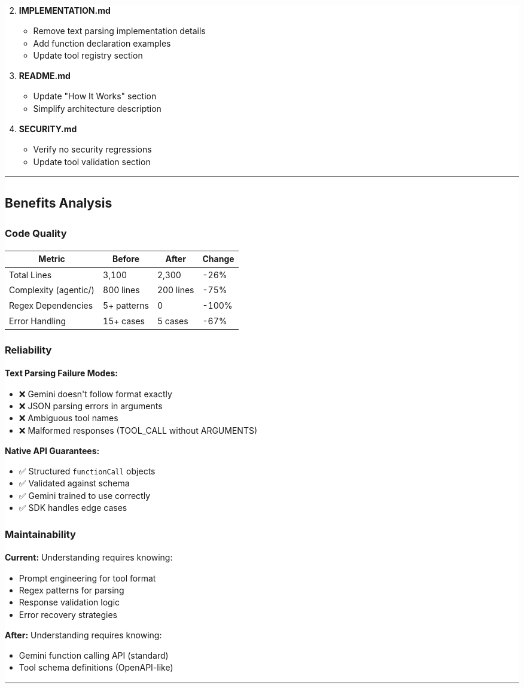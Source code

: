 2. **IMPLEMENTATION.md**
   - Remove text parsing implementation details
   - Add function declaration examples
   - Update tool registry section

3. **README.md**
   - Update "How It Works" section
   - Simplify architecture description

4. **SECURITY.md**
   - Verify no security regressions
   - Update tool validation section

---

## Benefits Analysis

### Code Quality

| Metric | Before | After | Change |
|--------|--------|-------|--------|
| Total Lines | 3,100 | 2,300 | -26% |
| Complexity (agentic/) | 800 lines | 200 lines | -75% |
| Regex Dependencies | 5+ patterns | 0 | -100% |
| Error Handling | 15+ cases | 5 cases | -67% |

### Reliability

**Text Parsing Failure Modes:**
- ❌ Gemini doesn't follow format exactly
- ❌ JSON parsing errors in arguments
- ❌ Ambiguous tool names
- ❌ Malformed responses (TOOL_CALL without ARGUMENTS)

**Native API Guarantees:**
- ✅ Structured `functionCall` objects
- ✅ Validated against schema
- ✅ Gemini trained to use correctly
- ✅ SDK handles edge cases

### Maintainability

**Current:** Understanding requires knowing:
- Prompt engineering for tool format
- Regex patterns for parsing
- Response validation logic
- Error recovery strategies

**After:** Understanding requires knowing:
- Gemini function calling API (standard)
- Tool schema definitions (OpenAPI-like)

---